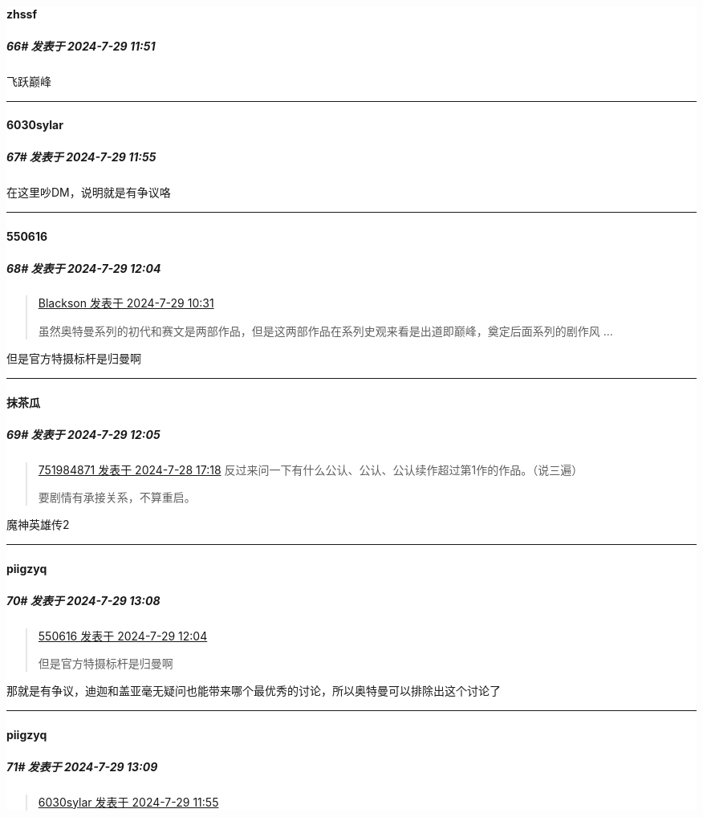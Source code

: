 ####  zhssf  
##### 66#       发表于 2024-7-29 11:51

飞跃巅峰


*****

####  6030sylar  
##### 67#       发表于 2024-7-29 11:55

在这里吵DM，说明就是有争议咯


*****

####  550616  
##### 68#       发表于 2024-7-29 12:04

<blockquote><a href="httphttps://bbs.saraba1st.com/2b/forum.php?mod=redirect&amp;goto=findpost&amp;pid=65730813&amp;ptid=2193037" target="_blank">Blackson 发表于 2024-7-29 10:31</a>

虽然奥特曼系列的初代和赛文是两部作品，但是这两部作品在系列史观来看是出道即巅峰，奠定后面系列的剧作风 ...</blockquote>
但是官方特摄标杆是归曼啊

*****

####  抹茶瓜  
##### 69#       发表于 2024-7-29 12:05

<blockquote><a href="httphttps://bbs.saraba1st.com/2b/forum.php?mod=redirect&amp;goto=findpost&amp;pid=65723938&amp;ptid=2193037" target="_blank">751984871 发表于 2024-7-28 17:18</a>
反过来问一下有什么公认、公认、公认续作超过第1作的作品。（说三遍）

要剧情有承接关系，不算重启。</blockquote>
魔神英雄传2 


*****

####  piigzyq  
##### 70#       发表于 2024-7-29 13:08

<blockquote><a href="httphttps://bbs.saraba1st.com/2b/forum.php?mod=redirect&amp;goto=findpost&amp;pid=65731978&amp;ptid=2193037" target="_blank">550616 发表于 2024-7-29 12:04</a>

但是官方特摄标杆是归曼啊</blockquote>
那就是有争议，迪迦和盖亚毫无疑问也能带来哪个最优秀的讨论，所以奥特曼可以排除出这个讨论了

*****

####  piigzyq  
##### 71#       发表于 2024-7-29 13:09

<blockquote><a href="httphttps://bbs.saraba1st.com/2b/forum.php?mod=redirect&amp;goto=findpost&amp;pid=65731873&amp;ptid=2193037" target="_blank">6030sylar 发表于 2024-7-29 11:55</a>
